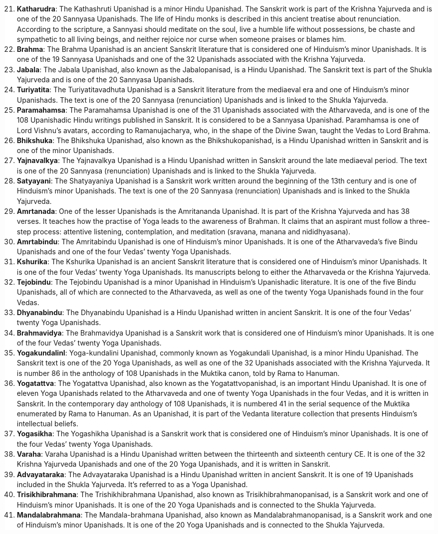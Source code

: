 21. **Katharudra**: The Kathashruti Upanishad is a minor Hindu Upanishad. The Sanskrit work is part of the Krishna Yajurveda and is one of the 20 Sannyasa Upanishads. The life of Hindu monks is described in this ancient treatise about renunciation. According to the scripture, a Sannyasi should meditate on the soul, live a humble life without possessions, be chaste and sympathetic to all living beings, and neither rejoice nor curse when someone praises or blames him.
22. **Brahma**: The Brahma Upanishad is an ancient Sanskrit literature that is considered one of Hinduism’s minor Upanishads. It is one of the 19 Sannyasa Upanishads and one of the 32 Upanishads associated with the Krishna Yajurveda.
23. **Jabala**: The Jabala Upanishad, also known as the Jabalopanisad, is a Hindu Upanishad. The Sanskrit text is part of the Shukla Yajurveda and is one of the 20 Sannyasa Upanishads.
24. **Turiyatita**: The Turiyatitavadhuta Upanishad is a Sanskrit literature from the mediaeval era and one of Hinduism’s minor Upanishads. The text is one of the 20 Sannyasa (renunciation) Upanishads and is linked to the Shukla Yajurveda.
25. **Paramahamsa**: The Paramahamsa Upanishad is one of the 31 Upanishads associated with the Atharvaveda, and is one of the 108 Upanishadic Hindu writings published in Sanskrit. It is considered to be a Sannyasa Upanishad. Paramhamsa is one of Lord Vishnu’s avatars, according to Ramanujacharya, who, in the shape of the Divine Swan, taught the Vedas to Lord Brahma.
26. **Bhikshuka**: The Bhikshuka Upanishad, also known as the Bhikshukopanishad, is a Hindu Upanishad written in Sanskrit and is one of the minor Upanishads.
27. **Yajnavalkya**: The Yajnavalkya Upanishad is a Hindu Upanishad written in Sanskrit around the late mediaeval period. The text is one of the 20 Sannyasa (renunciation) Upanishads and is linked to the Shukla Yajurveda.
28. **Satyayani**: The Shatyayaniya Upanishad is a Sanskrit work written around the beginning of the 13th century and is one of Hinduism’s minor Upanishads. The text is one of the 20 Sannyasa (renunciation) Upanishads and is linked to the Shukla Yajurveda.
29. **Amrtanada**: One of the lesser Upanishads is the Amritananda Upanishad. It is part of the Krishna Yajurveda and has 38 verses. It teaches how the practise of Yoga leads to the awareness of Brahman. It claims that an aspirant must follow a three-step process: attentive listening, contemplation, and meditation (sravana, manana and nididhyasana).
30. **Amrtabindu**: The Amritabindu Upanishad is one of Hinduism’s minor Upanishads. It is one of the Atharvaveda’s five Bindu Upanishads and one of the four Vedas’ twenty Yoga Upanishads.
31. **Kshurika**: The Kshurika Upanishad is an ancient Sanskrit literature that is considered one of Hinduism’s minor Upanishads. It is one of the four Vedas’ twenty Yoga Upanishads. Its manuscripts belong to either the Atharvaveda or the Krishna Yajurveda.
32. **Tejobindu**: The Tejobindu Upanishad is a minor Upanishad in Hinduism’s Upanishadic literature. It is one of the five Bindu Upanishads, all of which are connected to the Atharvaveda, as well as one of the twenty Yoga Upanishads found in the four Vedas.
33. **Dhyanabindu**: The Dhyanabindu Upanishad is a Hindu Upanishad written in ancient Sanskrit. It is one of the four Vedas’ twenty Yoga Upanishads.
34. **Brahmavidya**: The Brahmavidya Upanishad is a Sanskrit work that is considered one of Hinduism’s minor Upanishads. It is one of the four Vedas’ twenty Yoga Upanishads.
35. **YogakundalinI**: Yoga-kundalini Upanishad, commonly known as Yogakundali Upanishad, is a minor Hindu Upanishad. The Sanskrit text is one of the 20 Yoga Upanishads, as well as one of the 32 Upanishads associated with the Krishna Yajurveda. It is number 86 in the anthology of 108 Upanishads in the Muktika canon, told by Rama to Hanuman.
36. **Yogatattva**: The Yogatattva Upanishad, also known as the Yogatattvopanishad, is an important Hindu Upanishad. It is one of eleven Yoga Upanishads related to the Atharvaveda and one of twenty Yoga Upanishads in the four Vedas, and it is written in Sanskrit. In the contemporary day anthology of 108 Upanishads, it is numbered 41 in the serial sequence of the Muktika enumerated by Rama to Hanuman. As an Upanishad, it is part of the Vedanta literature collection that presents Hinduism’s intellectual beliefs.
37. **Yogasikha**: The Yogashikha Upanishad is a Sanskrit work that is considered one of Hinduism’s minor Upanishads. It is one of the four Vedas’ twenty Yoga Upanishads.
38. **Varaha**: Varaha Upanishad is a Hindu Upanishad written between the thirteenth and sixteenth century CE. It is one of the 32 Krishna Yajurveda Upanishads and one of the 20 Yoga Upanishads, and it is written in Sanskrit.
39. **Advayataraka**: The Advayataraka Upanishad is a Hindu Upanishad written in ancient Sanskrit. It is one of 19 Upanishads included in the Shukla Yajurveda. It’s referred to as a Yoga Upanishad.
40. **Trisikhibrahmana**: The Trishikhibrahmana Upanishad, also known as Trisikhibrahmanopanisad, is a Sanskrit work and one of Hinduism’s minor Upanishads. It is one of the 20 Yoga Upanishads and is connected to the Shukla Yajurveda.
41. **Mandalabrahmana**: The Mandala-brahmana Upanishad, also known as Mandalabrahmanopanisad, is a Sanskrit work and one of Hinduism’s minor Upanishads. It is one of the 20 Yoga Upanishads and is connected to the Shukla Yajurveda.